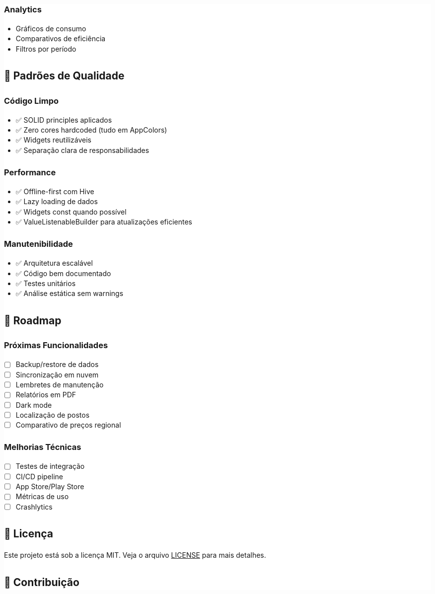 ### Analytics
- Gráficos de consumo
- Comparativos de eficiência
- Filtros por período

## 🎯 Padrões de Qualidade

### Código Limpo
- ✅ SOLID principles aplicados
- ✅ Zero cores hardcoded (tudo em AppColors)
- ✅ Widgets reutilizáveis
- ✅ Separação clara de responsabilidades

### Performance
- ✅ Offline-first com Hive
- ✅ Lazy loading de dados
- ✅ Widgets const quando possível
- ✅ ValueListenableBuilder para atualizações eficientes

### Manutenibilidade
- ✅ Arquitetura escalável
- ✅ Código bem documentado
- ✅ Testes unitários
- ✅ Análise estática sem warnings

## 🔄 Roadmap

### Próximas Funcionalidades
- [ ] Backup/restore de dados
- [ ] Sincronização em nuvem
- [ ] Lembretes de manutenção
- [ ] Relatórios em PDF
- [ ] Dark mode
- [ ] Localização de postos
- [ ] Comparativo de preços regional

### Melhorias Técnicas
- [ ] Testes de integração
- [ ] CI/CD pipeline
- [ ] App Store/Play Store
- [ ] Métricas de uso
- [ ] Crashlytics

## 📄 Licença

Este projeto está sob a licença MIT. Veja o arquivo [LICENSE](LICENSE) para mais detalhes.

## 🤝 Contribuição
